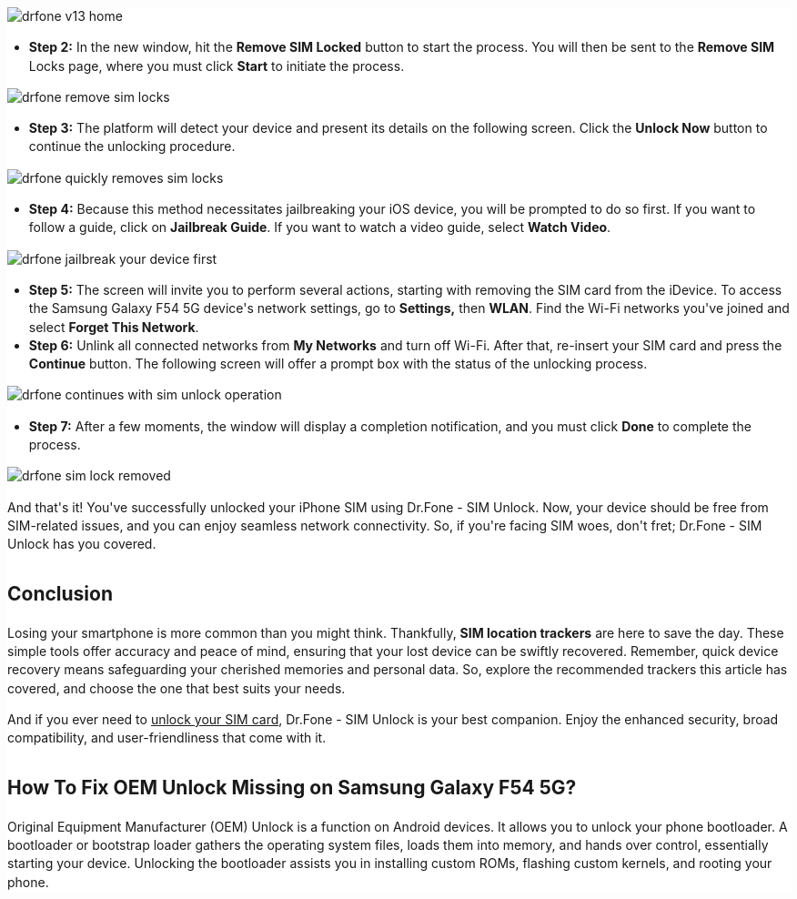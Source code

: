 ![drfone v13 home](https://images.wondershare.com/drfone/guide/drfone-home.png)


- **Step 2:** In the new window, hit the **Remove SIM Locked** button to start the process. You will then be sent to the **Remove SIM** Locks page, where you must click **Start** to initiate the process.

![drfone remove sim locks](https://images.wondershare.com/drfone/guide/remove-iphone-sim-2.png)

- **Step 3:** The platform will detect your device and present its details on the following screen. Click the **Unlock Now** button to continue the unlocking procedure.

![drfone quickly removes sim locks](https://images.wondershare.com/drfone/guide/remove-iphone-sim-3.png)

- **Step 4:** Because this method necessitates jailbreaking your iOS device, you will be prompted to do so first. If you want to follow a guide, click on **Jailbreak Guide**. If you want to watch a video guide, select **Watch Video**.

![drfone jailbreak your device first](https://images.wondershare.com/drfone/guide/remove-iphone-sim-4.png)

- **Step 5:** The screen will invite you to perform several actions, starting with removing the SIM card from the iDevice. To access the Samsung Galaxy F54 5G device's network settings, go to **Settings,** then **WLAN**. Find the Wi-Fi networks you've joined and select **Forget This Network**.
- **Step 6:** Unlink all connected networks from **My Networks** and turn off Wi-Fi. After that, re-insert your SIM card and press the **Continue** button. The following screen will offer a prompt box with the status of the unlocking process.

![drfone continues with sim unlock operation](https://images.wondershare.com/drfone/guide/remove-iphone-sim-5.png)

- **Step 7:** After a few moments, the window will display a completion notification, and you must click **Done** to complete the process.

![drfone sim lock removed](https://images.wondershare.com/drfone/guide/remove-iphone-sim-7.png)

And that's it! You've successfully unlocked your iPhone SIM using Dr.Fone - SIM Unlock. Now, your device should be free from SIM-related issues, and you can enjoy seamless network connectivity. So, if you're facing SIM woes, don't fret; Dr.Fone - SIM Unlock has you covered.

## Conclusion

Losing your smartphone is more common than you might think. Thankfully, **SIM location trackers** are here to save the day. These simple tools offer accuracy and peace of mind, ensuring that your lost device can be swiftly recovered. Remember, quick device recovery means safeguarding your cherished memories and personal data. So, explore the recommended trackers this article has covered, and choose the one that best suits your needs.

And if you ever need to [unlock your SIM card](https://drfone.wondershare.com/sim-unlock/android-unlock-software.html), Dr.Fone - SIM Unlock is your best companion. Enjoy the enhanced security, broad compatibility, and user-friendliness that come with it.

## How To Fix OEM Unlock Missing on Samsung Galaxy F54 5G?

Original Equipment Manufacturer (OEM) Unlock is a function on Android devices. It allows you to unlock your phone bootloader. A bootloader or bootstrap loader gathers the operating system files, loads them into memory, and hands over control, essentially starting your device. Unlocking the bootloader assists you in installing custom ROMs, flashing custom kernels, and rooting your phone.
